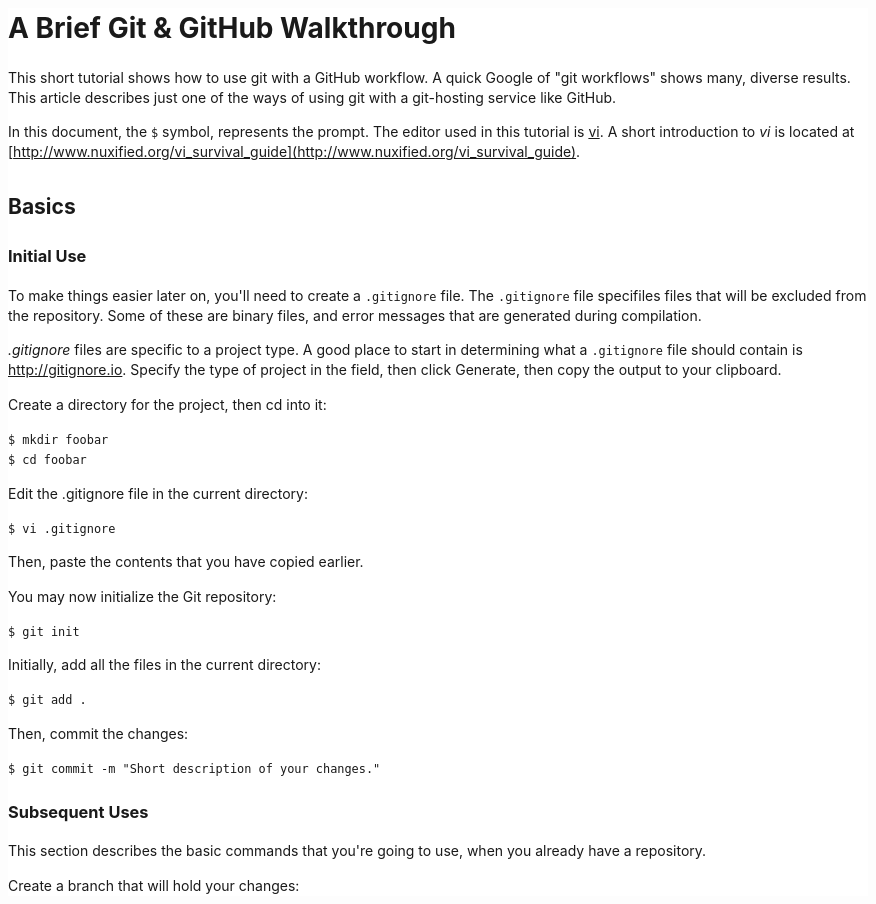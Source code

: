 A Brief Git & GitHub Walkthrough
======================================================================

This short tutorial shows how to use git with a GitHub workflow. A
quick Google of "git workflows" shows many, diverse results. This
article describes just one of the ways of using git with a
git-hosting service like GitHub.

In this document, the `$` symbol, represents the prompt. The editor
used in this tutorial is [vi](https://en.wikipedia.org/wiki/Vi). A
short introduction to _vi_ is located at
[http://www.nuxified.org/vi_survival_guide](http://www.nuxified.org/vi_survival_guide).

## Basics

### Initial Use

To make things easier later on, you'll need to create a `.gitignore`
file. The `.gitignore` file specifiles files that will be excluded
from the repository. Some of these are binary files, and error
messages that are generated during compilation.

_.gitignore_ files are specific to a project type. A good place to
start in determining what a `.gitignore` file should contain is
<http://gitignore.io>. Specify the type of project in the field, then
click Generate, then copy the output to your clipboard.

Create a directory for the project, then cd into it:

    $ mkdir foobar
    $ cd foobar

Edit the .gitignore file in the current directory:

    $ vi .gitignore

Then, paste the contents that you have copied earlier.

You may now initialize the Git repository:

    $ git init

Initially, add all the files in the current directory:

    $ git add .

Then, commit the changes:

    $ git commit -m "Short description of your changes."


### Subsequent Uses

This section describes the basic commands that you're going to use,
when you already have a repository.

Create a branch that will hold your changes:
